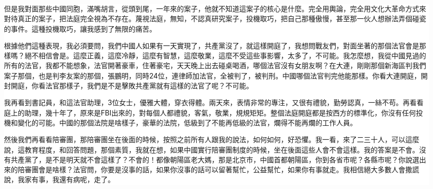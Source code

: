 
但是我對面那些中國同胞，滿嘴胡言，從頭到尾，一年來的案子，他就不知道這案子的核心是什麼。完全用輿論，完全用文化大革命方式來對待真正的案子，把法庭完全視為不存在。蔑視法庭，無知，不認真研究案子，投機取巧，把自己那種傲慢，甚至那一伙人想辦法弄個碰瓷的事件。這種投機取巧，讓我感到了無限的痛苦。


根據他們這種表現，我必須要問，我們中國人如果有一天實現了，共產黨沒了，就這樣開庭了，我想問戰友們，對面坐著的那個法官會是那樣嗎？絕不相信會是。這麼正義，這麼冷靜，這麼有智慧，這麼敬業，這麼不受這些事影響，太多了，不可能。我怎麼想，我從中國見過的所有的法官，我都不能想象，法官開著豪車，住著豪宅，天天晚上出去碰桌喝酒，哪個法官沒有女朋友啊？在大連，剛剛那個新海區判我們案子那個，也是判李友案的那個，張鵬明，同時24位，連律師加法官，全被判了，被判刑。中國哪個法官判完他能那樣。你看大連開庭，開封開庭，你看法官那樣子，我們是不是擊敗共產黨就有這樣的法官了呢？不可能。


我再看到書記員，和這法官助理，3位女士，優雅大體，穿衣得體。兩天來，表情非常的專注，又很有禮貌，勤勞認真，一絲不苟。再看看庭上的助理，幾十年了，原來是FBI出來的，對每個人都禮貌，客氣，敬業，規規矩矩。整個法庭開庭都是按西方的標準化，你沒有任何投機和變化的可能。中國的那個法院是啥樣子，豪華的法院，低級到了不能再低級的法官，爛得不能再爛的工作人員。


然後我們再看看陪審團，那陪審團坐在後面的時候，按照之前所有人跟我的說法，如何如何，好恐懼。我一看，來了二三十人，可以這麼說，這教育程度，和回答問題，那個素質，我就在想，如果中國實行陪審團制度的時候，坐在後面這些人會不會這樣。我的答案是不會。沒有共產黨了，是不是明天就不會這樣了？不會的！都像朝陽區老大媽，那是北京市，中國首都朝陽區，你到各省市呢？各縣市呢？你說選出來的陪審團會是啥樣？法官問，你要是沒事的話，如果你沒事的話可以留著幫忙，公益幫忙，如果你有事就走。我相信絕大多數人會撒謊說，我家有事，我還有病呢，走了。



